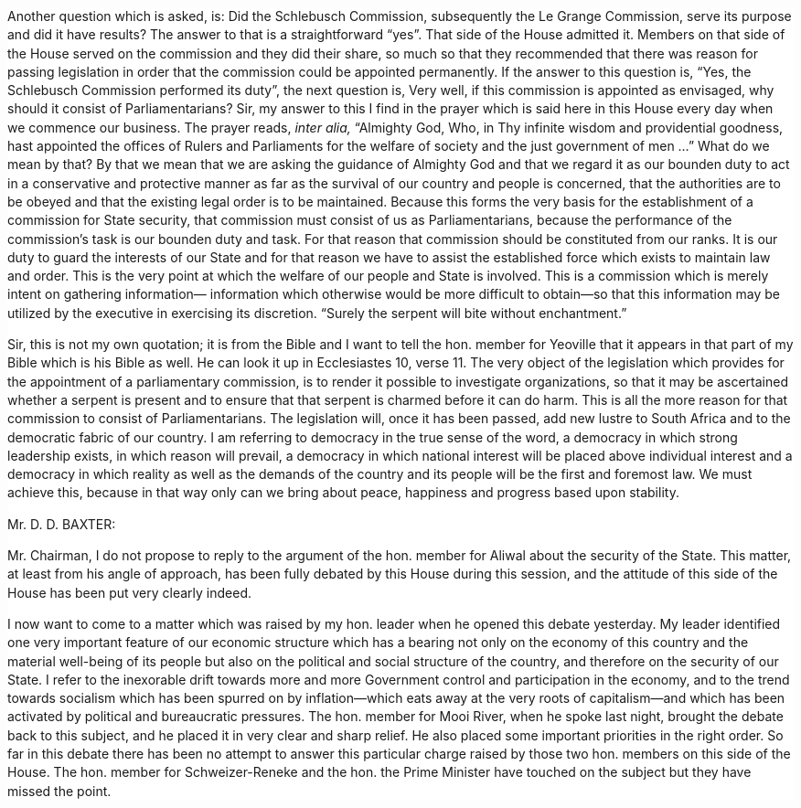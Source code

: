 <p>Another question which is asked, is: Did the Schlebusch Commission, subsequently the Le Grange Commission, serve its purpose and did it have results&#x003F; The answer to that is a straightforward &#x201C;yes&#x201D;. That side of the House admitted it. Members on that side of the House served on the commission and they did their share, so much so that they recommended that there was reason for passing legislation in order that the commission could be appointed permanently. If the answer to this question is, &#x201C;Yes, the Schlebusch Commission performed its duty&#x201D;, the next question is, Very well, if this commission is appointed as envisaged, why should it consist of Parliamentarians&#x003F; Sir, my answer to this I find in the prayer which is said here in this House every day when we commence our business. The prayer reads, <i>inter alia,</i> &#x201C;Almighty God, Who, in Thy infinite wisdom and providential goodness, hast appointed the offices of Rulers and Parliaments for the welfare of society and the just government of men &#x2026;&#x201D; What do we mean by that&#x003F; By that we mean that we are asking the guidance of Almighty God and that we regard it as our bounden duty to act in a conservative and protective manner as far as the survival of our country and people is concerned, that the authorities are to be obeyed and that the existing legal order is to be maintained. Because this forms the very basis for the establishment of a commission for State security, that commission must consist of us as Parliamentarians, because the performance of the commission&#x2019;s task is our bounden duty and task. For that reason that commission should be constituted from our ranks. It is our duty to guard the interests of our State and for that reason we have to assist the established force which exists to maintain <span class="col_5239-5240" refersTo="page_1302"/>law and order. This is the very point at which the welfare of our people and State is involved. This is a commission which is merely intent on gathering information&#x2014; information which otherwise would be more difficult to obtain&#x2014;so that this information may be utilized by the executive in exercising its discretion. &#x201C;Surely the serpent will bite without enchantment.&#x201D;</p>

<p>Sir, this is not my own quotation; it is from the Bible and I want to tell the hon. member for Yeoville that it appears in that part of my Bible which is his Bible as well. He can look it up in Ecclesiastes 10, verse 11. The very object of the legislation which provides for the appointment of a parliamentary commission, is to render it possible to investigate organizations, so that it may be ascertained whether a serpent is present and to ensure that that serpent is charmed before it can do harm. This is all the more reason for that commission to consist of Parliamentarians. The legislation will, once it has been passed, add new lustre to South Africa and to the democratic fabric of our country. I am referring to democracy in the true sense of the word, a democracy in which strong leadership exists, in which reason will prevail, a democracy in which national interest will be placed above individual interest and a democracy in which reality as well as the demands of the country and its people will be the first and foremost law. We must achieve this, because in that way only can we bring about peace, happiness and progress based upon stability.</p>

</speech>

<speech by="#baxter">

<from>Mr. <person refersTo="hansard_za">D. D. BAXTER</person>:</from>

<p>Mr. Chairman, I do not propose to reply to the argument of the hon. member for Aliwal about the security of the State. This matter, at least from his angle of approach, has been fully debated by this House during this session, and the attitude of this side of the House has been put very clearly indeed.</p>

<p>I now want to come to a matter which was raised by my hon. leader when he opened this debate yesterday. My leader identified one very important feature of our economic structure which has a bearing not only on the economy of this country and the material well-being of its people but also on the political and social structure of the country, and therefore on the security of our State. I refer to the inexorable drift towards more and more Government control and participation in the economy, and to the trend towards socialism which has been spurred on by inflation&#x2014;which eats away at the very roots of capitalism&#x2014;and which has been activated by political and bureaucratic pressures. The hon. member for Mooi River, when he spoke last night, brought the debate back to this subject, and he placed it in very clear and sharp relief. He also placed some important priorities in the right order. So far in this debate there has been no attempt to answer this particular charge raised by those two hon. members on this side of the House. The hon. member for Schweizer-Reneke and the hon. the Prime Minister have touched on the subject but they have missed the point.</p>
